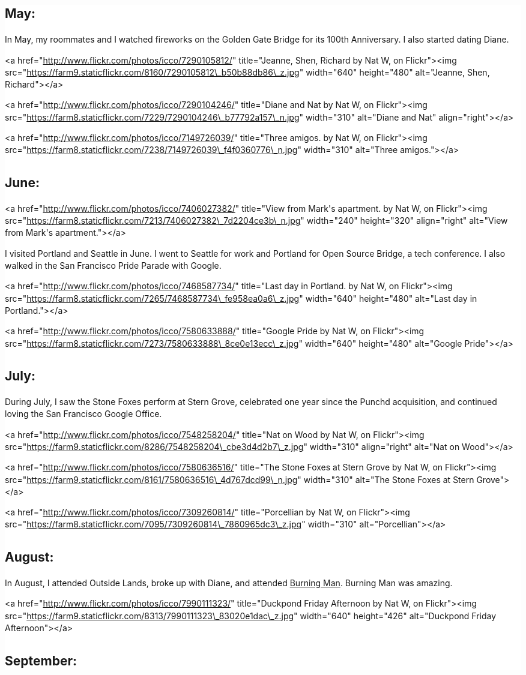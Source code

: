 <div class="clearfix"\></div\>

## May:

In May, my roommates and I watched fireworks on the Golden Gate Bridge for its 100th Anniversary. I also started dating Diane.

<a href="http://www.flickr.com/photos/icco/7290105812/" title="Jeanne, Shen, Richard by Nat W, on Flickr"\><img src="https://farm9.staticflickr.com/8160/7290105812\_b50b88db86\_z.jpg" width="640" height="480" alt="Jeanne, Shen, Richard"\></a\>

<a href="http://www.flickr.com/photos/icco/7290104246/" title="Diane and Nat by Nat W, on Flickr"\><img src="https://farm8.staticflickr.com/7229/7290104246\_b77792a157\_n.jpg" width="310" alt="Diane and Nat" align="right"\></a\>

<a href="http://www.flickr.com/photos/icco/7149726039/" title="Three amigos. by Nat W, on Flickr"\><img src="https://farm8.staticflickr.com/7238/7149726039\_f4f0360776\_n.jpg" width="310" alt="Three amigos."\></a\>


<div class="clearfix"\></div\>

## June:

<a href="http://www.flickr.com/photos/icco/7406027382/" title="View from Mark's apartment. by Nat W, on Flickr"\><img src="https://farm8.staticflickr.com/7213/7406027382\_7d2204ce3b\_n.jpg" width="240" height="320" align="right" alt="View from Mark's apartment."\></a\>

I visited Portland and Seattle in June. I went to Seattle for work and Portland for Open Source Bridge, a tech conference. I also walked in the San Francisco Pride Parade with Google.

<a href="http://www.flickr.com/photos/icco/7468587734/" title="Last day in Portland. by Nat W, on Flickr"\><img src="https://farm8.staticflickr.com/7265/7468587734\_fe958ea0a6\_z.jpg" width="640" height="480" alt="Last day in Portland."\></a\>

<a href="http://www.flickr.com/photos/icco/7580633888/" title="Google Pride by Nat W, on Flickr"\><img src="https://farm8.staticflickr.com/7273/7580633888\_8ce0e13ecc\_z.jpg" width="640" height="480" alt="Google Pride"\></a\>

## July:

During July, I saw the Stone Foxes perform at Stern Grove, celebrated one year since the Punchd acquisition, and continued loving the San Francisco Google Office.

<a href="http://www.flickr.com/photos/icco/7548258204/" title="Nat on Wood by Nat W, on Flickr"\><img src="https://farm9.staticflickr.com/8286/7548258204\_cbe3d4d2b7\_z.jpg" width="310" align="right" alt="Nat on Wood"\></a\>

<a href="http://www.flickr.com/photos/icco/7580636516/" title="The Stone Foxes at Stern Grove by Nat W, on Flickr"\><img src="https://farm9.staticflickr.com/8161/7580636516\_4d767dcd99\_n.jpg" width="310" alt="The Stone Foxes at Stern Grove"\></a\>

<a href="http://www.flickr.com/photos/icco/7309260814/" title="Porcellian by Nat W, on Flickr"\><img src="https://farm8.staticflickr.com/7095/7309260814\_7860965dc3\_z.jpg" width="310" alt="Porcellian"\></a\>

<div class="clearfix"\></div\>

## August:

In August, I attended Outside Lands, broke up with Diane, and attended [Burning Man](http://www.flickr.com/photos/icco/sets/72157631544744036/). Burning Man was amazing.

<a href="http://www.flickr.com/photos/icco/7990111323/" title="Duckpond Friday Afternoon by Nat W, on Flickr"\><img src="https://farm9.staticflickr.com/8313/7990111323\_83020e1dac\_z.jpg" width="640" height="426" alt="Duckpond Friday Afternoon"\></a\>

<div class="clearfix"\></div\>


## September:
